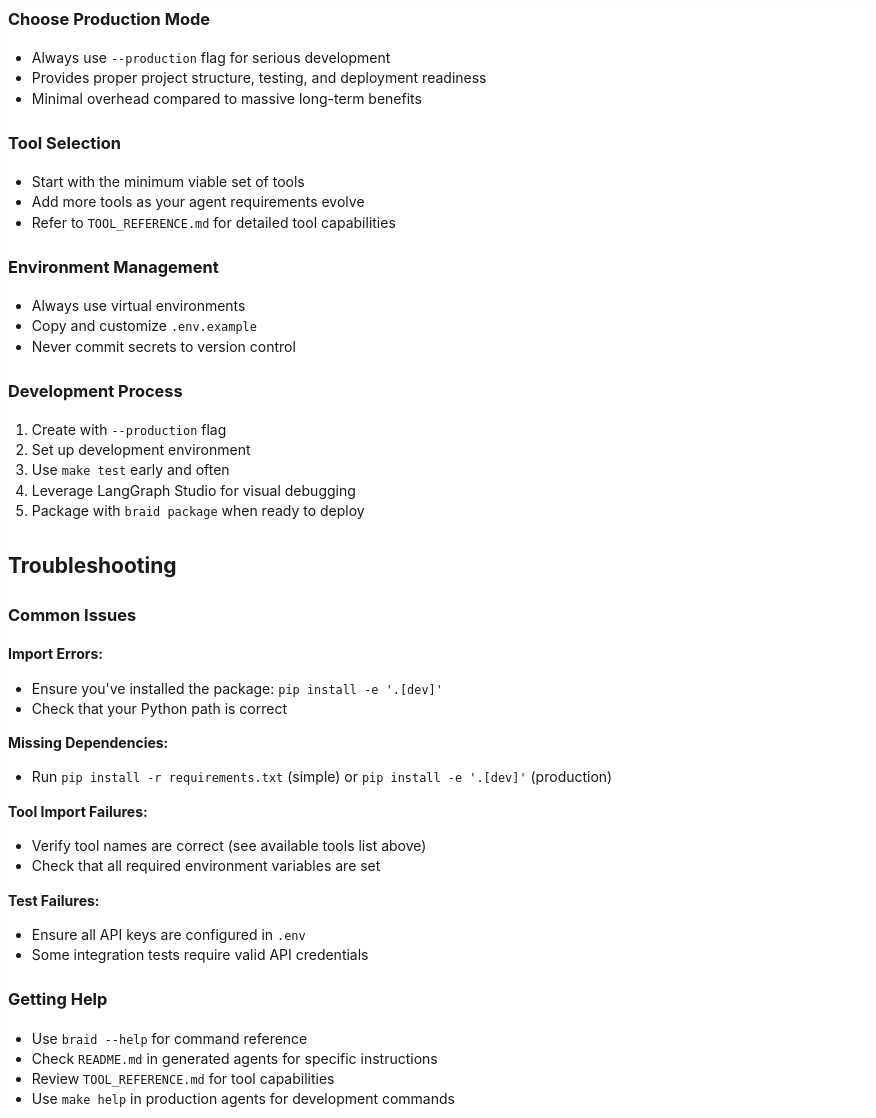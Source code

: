 ### Choose Production Mode
- Always use `--production` flag for serious development
- Provides proper project structure, testing, and deployment readiness
- Minimal overhead compared to massive long-term benefits

### Tool Selection
- Start with the minimum viable set of tools
- Add more tools as your agent requirements evolve
- Refer to `TOOL_REFERENCE.md` for detailed tool capabilities

### Environment Management
- Always use virtual environments
- Copy and customize `.env.example`
- Never commit secrets to version control

### Development Process
1. Create with `--production` flag
2. Set up development environment
3. Use `make test` early and often
4. Leverage LangGraph Studio for visual debugging
5. Package with `braid package` when ready to deploy

## Troubleshooting

### Common Issues

**Import Errors:**
- Ensure you've installed the package: `pip install -e '.[dev]'`
- Check that your Python path is correct

**Missing Dependencies:**
- Run `pip install -r requirements.txt` (simple) or `pip install -e '.[dev]'` (production)

**Tool Import Failures:**
- Verify tool names are correct (see available tools list above)
- Check that all required environment variables are set

**Test Failures:**
- Ensure all API keys are configured in `.env`
- Some integration tests require valid API credentials

### Getting Help
- Use `braid --help` for command reference
- Check `README.md` in generated agents for specific instructions
- Review `TOOL_REFERENCE.md` for tool capabilities
- Use `make help` in production agents for development commands